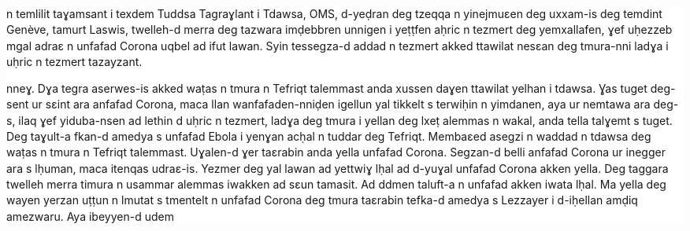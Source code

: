 n  temlilit  taɣamsant  i  texdem 
Tuddsa  Tagraɣlant 
i  Tdawsa, 
OMS,  d-yeḍran  deg  tzeqqa  n 
yinejmuɛen  deg  uxxam-is  deg 
temdint  Genève,  tamurt  Laswis, 
twelleh-d  merra 
deg 
tazwara 
imḍebbren  unnigen 
i  yeṭṭfen 
aḥric n tezmert deg yemxallafen, 
ɣef uḥezzeb mgal adraɛ n unfafad 
Corona uqbel ad ifut lawan. Syin 
tessegza-d addad n tezmert akked 
ttawilat  nesɛan  deg  tmura-nni 
ladɣa i uḥric n tezmert tazayzant.

nneɣ. Dɣa tegra aserwes-is akked 
waṭas n tmura n Tefriqt talemmast 
anda xussen daɣen ttawilat yelhan 
i  tdawsa.  Ɣas  tuget  deg-sent  ur 
sɛint  ara  anfafad  Corona,  maca 
llan  wanfafaden-nniḍen  igellun 
yal tikkelt s terwiḥin n yimdanen, 
aya  ur  nemtawa  ara  deg-s,  ilaq 
ɣef yiduba-nsen ad lethin d uḥric 
n  tezmert,  ladɣa  deg  tmura  i 
yellan deg lxeṭ alemmas n wakal, 
anda  tella  talɣemt  s  tuget.  Deg 
taɣult-a fkan-d amedya s unfafad 
Ebola  i  yenɣan  acḥal  n  tuddar 
deg  Tefriqt.  Membaɛed  asegzi 
n  waddad  n  tdawsa  deg  waṭas 
n  tmura  n  Tefriqt  talemmast. 
Uɣalen-d  ɣer 
taɛrabin 
anda  yella  unfafad  Corona. 
Segzan-d  belli  anfafad  Corona 
ur  inegger  ara  s  lḥuman,  maca 
itenqas udraɛ-is. Yezmer deg yal 
lawan ad yettwiɣ lḥal ad d-yuɣal 
unfafad Corona akken yella. Deg 
taggara  twelleh  merra  timura  n 
usammar  alemmas  iwakken  ad 
sɛun tamasit. Ad ddmen taluft-a n 
unfafad akken iwata lḥal. Ma yella 
deg wayen yerzan uṭṭun n lmutat 
s tmentelt n unfafad Corona deg 
tmura  taɛrabin  tefka-d  amedya 
s  Lezzayer  i  d-iḥellan  amḍiq 
amezwaru. Aya  ibeyyen-d  udem 
